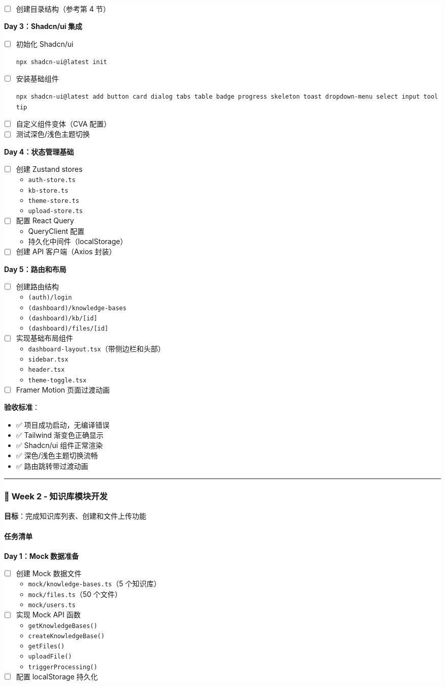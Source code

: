 - [ ] 创建目录结构（参考第 4 节）

**Day 3：Shadcn/ui 集成**
- [ ] 初始化 Shadcn/ui
  ```bash
  npx shadcn-ui@latest init
  ```
- [ ] 安装基础组件
  ```bash
  npx shadcn-ui@latest add button card dialog tabs table badge progress skeleton toast dropdown-menu select input tooltip
  ```
- [ ] 自定义组件变体（CVA 配置）
- [ ] 测试深色/浅色主题切换

**Day 4：状态管理基础**
- [ ] 创建 Zustand stores
  - `auth-store.ts`
  - `kb-store.ts`
  - `theme-store.ts`
  - `upload-store.ts`
- [ ] 配置 React Query
  - QueryClient 配置
  - 持久化中间件（localStorage）
- [ ] 创建 API 客户端（Axios 封装）

**Day 5：路由和布局**
- [ ] 创建路由结构
  - `(auth)/login`
  - `(dashboard)/knowledge-bases`
  - `(dashboard)/kb/[id]`
  - `(dashboard)/files/[id]`
- [ ] 实现基础布局组件
  - `dashboard-layout.tsx`（带侧边栏和头部）
  - `sidebar.tsx`
  - `header.tsx`
  - `theme-toggle.tsx`
- [ ] Framer Motion 页面过渡动画

**验收标准**：
- ✅ 项目成功启动，无编译错误
- ✅ Tailwind 渐变色正确显示
- ✅ Shadcn/ui 组件正常渲染
- ✅ 深色/浅色主题切换流畅
- ✅ 路由跳转带过渡动画

---

### 📅 **Week 2 - 知识库模块开发**

**目标**：完成知识库列表、创建和文件上传功能

#### 任务清单

**Day 1：Mock 数据准备**
- [ ] 创建 Mock 数据文件
  - `mock/knowledge-bases.ts`（5 个知识库）
  - `mock/files.ts`（50 个文件）
  - `mock/users.ts`
- [ ] 实现 Mock API 函数
  - `getKnowledgeBases()`
  - `createKnowledgeBase()`
  - `getFiles()`
  - `uploadFile()`
  - `triggerProcessing()`
- [ ] 配置 localStorage 持久化
